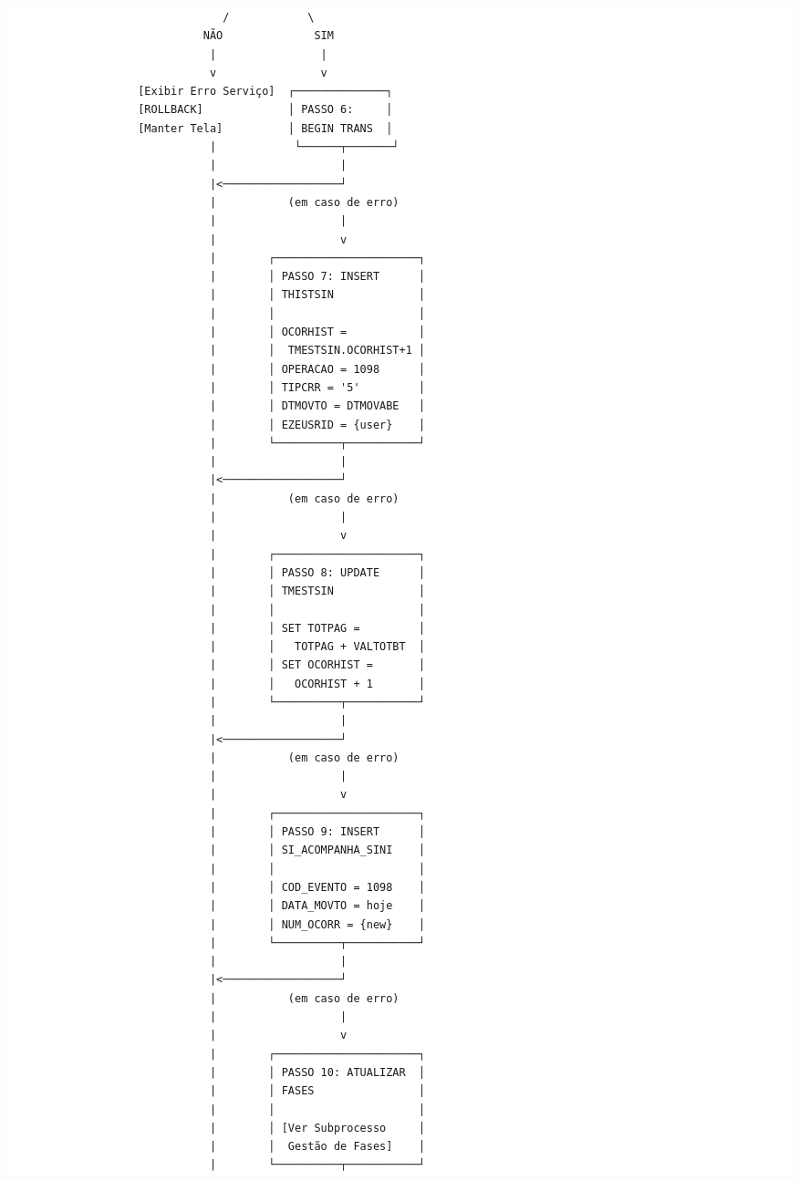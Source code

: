 ```
                                 /            \
                              NÃO              SIM
                               |                |
                               v                v
                    [Exibir Erro Serviço]  ┌──────────────┐
                    [ROLLBACK]             │ PASSO 6:     │
                    [Manter Tela]          │ BEGIN TRANS  │
                               |            └──────┬───────┘
                               |                   |
                               |<──────────────────┘
                               |           (em caso de erro)
                               |                   |
                               |                   v
                               |        ┌──────────────────────┐
                               |        │ PASSO 7: INSERT      │
                               |        │ THISTSIN             │
                               |        │                      │
                               |        │ OCORHIST =           │
                               |        │  TMESTSIN.OCORHIST+1 │
                               |        │ OPERACAO = 1098      │
                               |        │ TIPCRR = '5'         │
                               |        │ DTMOVTO = DTMOVABE   │
                               |        │ EZEUSRID = {user}    │
                               |        └──────────┬───────────┘
                               |                   |
                               |<──────────────────┘
                               |           (em caso de erro)
                               |                   |
                               |                   v
                               |        ┌──────────────────────┐
                               |        │ PASSO 8: UPDATE      │
                               |        │ TMESTSIN             │
                               |        │                      │
                               |        │ SET TOTPAG =         │
                               |        │   TOTPAG + VALTOTBT  │
                               |        │ SET OCORHIST =       │
                               |        │   OCORHIST + 1       │
                               |        └──────────┬───────────┘
                               |                   |
                               |<──────────────────┘
                               |           (em caso de erro)
                               |                   |
                               |                   v
                               |        ┌──────────────────────┐
                               |        │ PASSO 9: INSERT      │
                               |        │ SI_ACOMPANHA_SINI    │
                               |        │                      │
                               |        │ COD_EVENTO = 1098    │
                               |        │ DATA_MOVTO = hoje    │
                               |        │ NUM_OCORR = {new}    │
                               |        └──────────┬───────────┘
                               |                   |
                               |<──────────────────┘
                               |           (em caso de erro)
                               |                   |
                               |                   v
                               |        ┌──────────────────────┐
                               |        │ PASSO 10: ATUALIZAR  │
                               |        │ FASES                │
                               |        │                      │
                               |        │ [Ver Subprocesso     │
                               |        │  Gestão de Fases]    │
                               |        └──────────┬───────────┘
```
